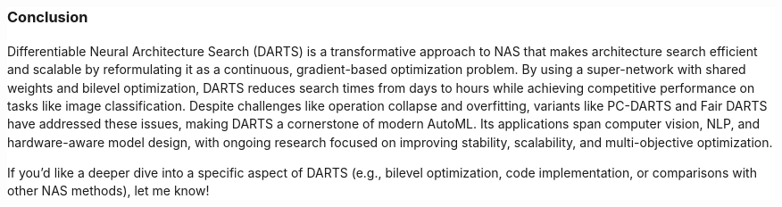 
### **Conclusion**

Differentiable Neural Architecture Search (DARTS) is a transformative approach to NAS that makes architecture search efficient and scalable by reformulating it as a continuous, gradient-based optimization problem. By using a super-network with shared weights and bilevel optimization, DARTS reduces search times from days to hours while achieving competitive performance on tasks like image classification. Despite challenges like operation collapse and overfitting, variants like PC-DARTS and Fair DARTS have addressed these issues, making DARTS a cornerstone of modern AutoML. Its applications span computer vision, NLP, and hardware-aware model design, with ongoing research focused on improving stability, scalability, and multi-objective optimization.

If you’d like a deeper dive into a specific aspect of DARTS (e.g., bilevel optimization, code implementation, or comparisons with other NAS methods), let me know!
